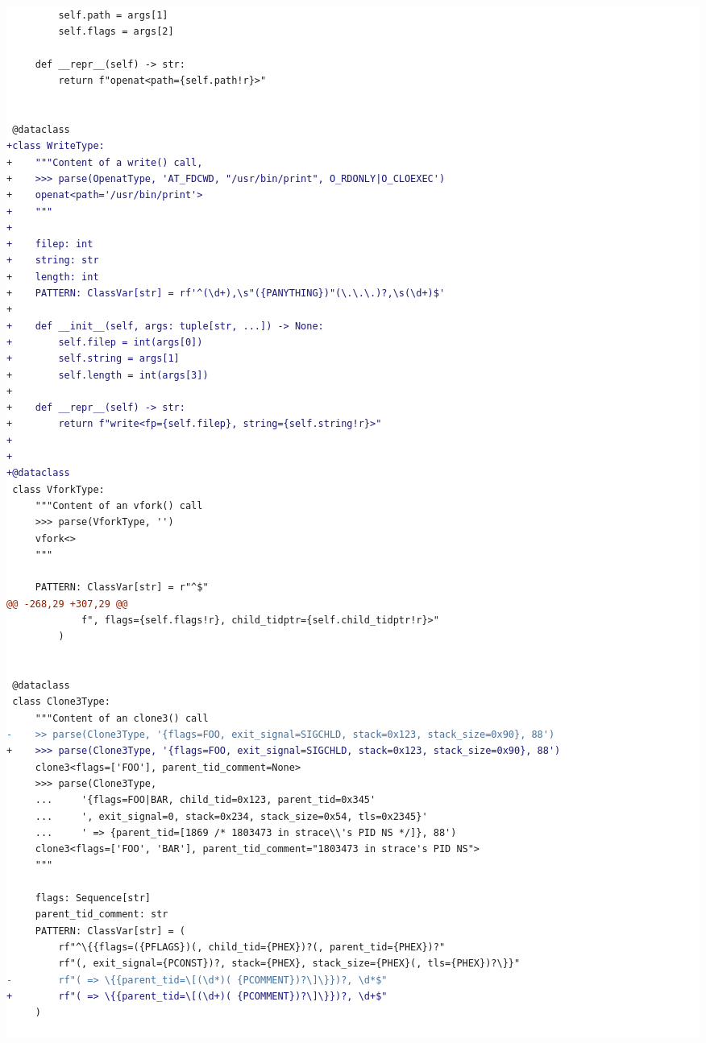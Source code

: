 ```diff
         self.path = args[1]
         self.flags = args[2]
 
     def __repr__(self) -> str:
         return f"openat<path={self.path!r}>"
 
 
 @dataclass
+class WriteType:
+    """Content of a write() call,
+    >>> parse(OpenatType, 'AT_FDCWD, "/usr/bin/print", O_RDONLY|O_CLOEXEC')
+    openat<path='/usr/bin/print'>
+    """
+
+    filep: int
+    string: str
+    length: int
+    PATTERN: ClassVar[str] = rf'^(\d+),\s"({PANYTHING})"(\.\.\.)?,\s(\d+)$'
+
+    def __init__(self, args: tuple[str, ...]) -> None:
+        self.filep = int(args[0])
+        self.string = args[1]
+        self.length = int(args[3])
+
+    def __repr__(self) -> str:
+        return f"write<fp={self.filep}, string={self.string!r}>"
+
+
+@dataclass
 class VforkType:
     """Content of an vfork() call
     >>> parse(VforkType, '')
     vfork<>
     """
 
     PATTERN: ClassVar[str] = r"^$"
@@ -268,29 +307,29 @@
             f", flags={self.flags!r}, child_tidptr={self.child_tidptr!r}>"
         )
 
 
 @dataclass
 class Clone3Type:
     """Content of an clone3() call
-    >> parse(Clone3Type, '{flags=FOO, exit_signal=SIGCHLD, stack=0x123, stack_size=0x90}, 88')
+    >>> parse(Clone3Type, '{flags=FOO, exit_signal=SIGCHLD, stack=0x123, stack_size=0x90}, 88')
     clone3<flags=['FOO'], parent_tid_comment=None>
     >>> parse(Clone3Type,
     ...     '{flags=FOO|BAR, child_tid=0x123, parent_tid=0x345'
     ...     ', exit_signal=0, stack=0x234, stack_size=0x54, tls=0x2345}'
     ...     ' => {parent_tid=[1869 /* 1803473 in strace\\'s PID NS */]}, 88')
     clone3<flags=['FOO', 'BAR'], parent_tid_comment="1803473 in strace's PID NS">
     """
 
     flags: Sequence[str]
     parent_tid_comment: str
     PATTERN: ClassVar[str] = (
         rf"^\{{flags=({PFLAGS})(, child_tid={PHEX})?(, parent_tid={PHEX})?"
         rf"(, exit_signal={PCONST})?, stack={PHEX}, stack_size={PHEX}(, tls={PHEX})?\}}"
-        rf"( => \{{parent_tid=\[(\d*)( {PCOMMENT})?\]\}})?, \d*$"
+        rf"( => \{{parent_tid=\[(\d+)( {PCOMMENT})?\]\}})?, \d+$"
     )
 
```